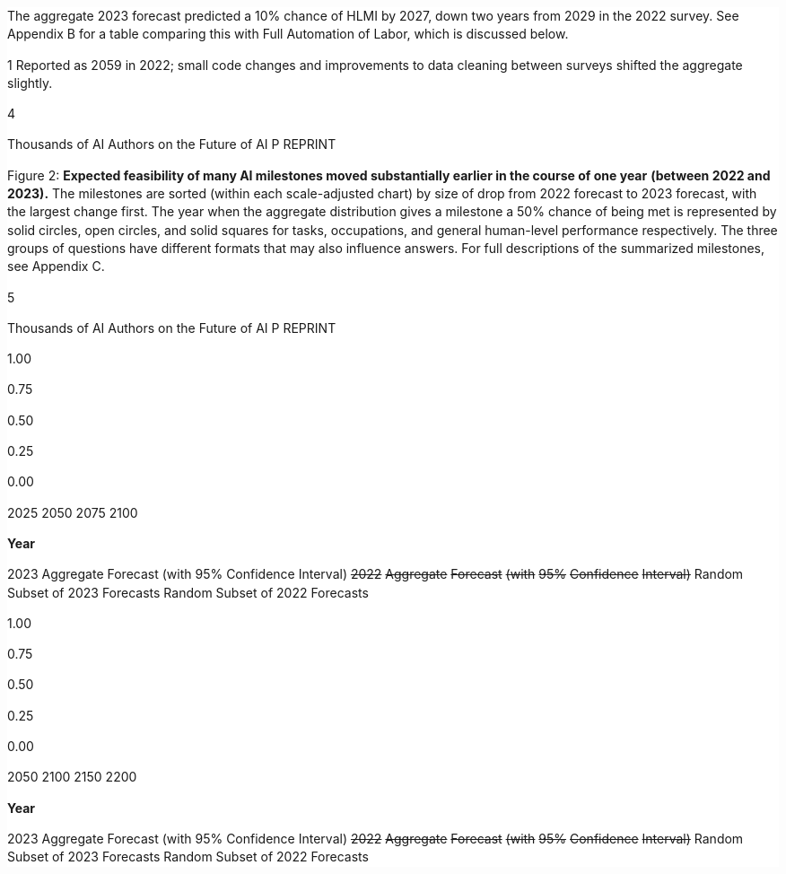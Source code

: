 The aggregate 2023 forecast predicted a 10% chance of HLMI by 2027, down two years from 2029 in the 2022 survey.
See Appendix B for a table comparing this with Full Automation of Labor, which is discussed below.

1 Reported as 2059 in 2022; small code changes and improvements to data cleaning between surveys shifted the aggregate slightly.

4

Thousands of AI Authors on the Future of AI P REPRINT

Figure 2: **Expected feasibility of many AI milestones moved substantially earlier in the course of one year**
**(between 2022 and 2023).** The milestones are sorted (within each scale-adjusted chart) by size of drop from 2022
forecast to 2023 forecast, with the largest change first. The year when the aggregate distribution gives a milestone a
50% chance of being met is represented by solid circles, open circles, and solid squares for tasks, occupations, and
general human-level performance respectively. The three groups of questions have different formats that may also
influence answers. For full descriptions of the summarized milestones, see Appendix C.

5

Thousands of AI Authors on the Future of AI P REPRINT

1.00

0.75

0.50

0.25

0.00

2025 2050 2075 2100

**Year**

2023 Aggregate Forecast (with 95% Confidence Interval)
~~2022~~ ~~Aggregate~~ ~~Forecast~~ ~~(with~~ ~~95%~~ ~~Confidence~~ ~~Interval)~~
Random Subset of 2023 Forecasts
Random Subset of 2022 Forecasts

1.00

0.75

0.50

0.25

0.00

2050 2100 2150 2200

**Year**

2023 Aggregate Forecast (with 95% Confidence Interval)
~~2022~~ ~~Aggregate~~ ~~Forecast~~ ~~(with~~ ~~95%~~ ~~Confidence~~ ~~Interval)~~
Random Subset of 2023 Forecasts
Random Subset of 2022 Forecasts
